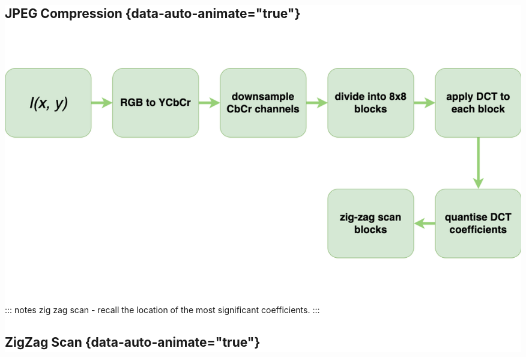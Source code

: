 ## JPEG Compression {data-auto-animate="true"}

![DCT Quantisation](assets/img4/jpeg6.png)

::: notes
zig zag scan - recall the location of the most significant coefficients.
:::

## ZigZag Scan {data-auto-animate="true"}
